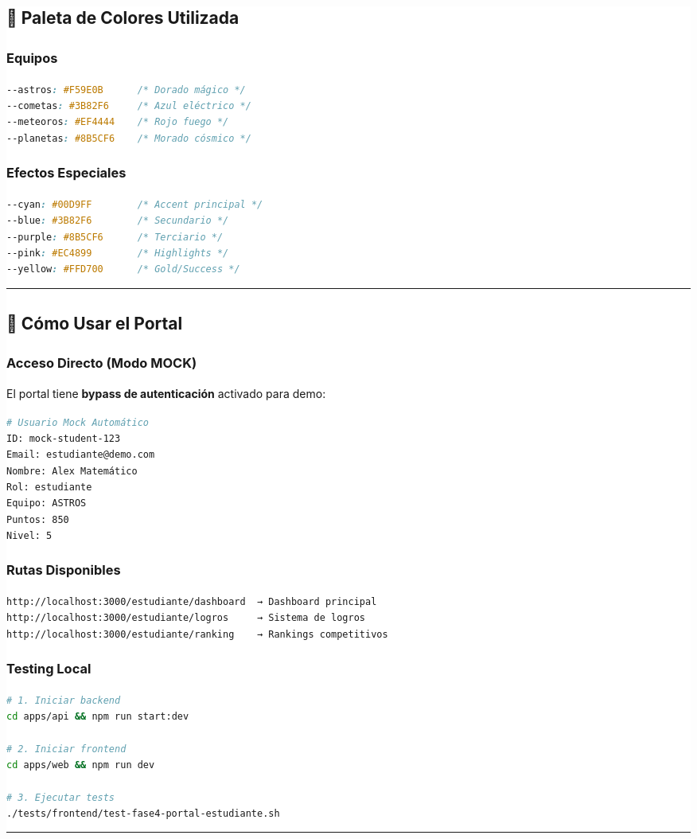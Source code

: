 ## 🎯 Paleta de Colores Utilizada

### Equipos
```css
--astros: #F59E0B      /* Dorado mágico */
--cometas: #3B82F6     /* Azul eléctrico */
--meteoros: #EF4444    /* Rojo fuego */
--planetas: #8B5CF6    /* Morado cósmico */
```

### Efectos Especiales
```css
--cyan: #00D9FF        /* Accent principal */
--blue: #3B82F6        /* Secundario */
--purple: #8B5CF6      /* Terciario */
--pink: #EC4899        /* Highlights */
--yellow: #FFD700      /* Gold/Success */
```

---

## 🚀 Cómo Usar el Portal

### Acceso Directo (Modo MOCK)

El portal tiene **bypass de autenticación** activado para demo:

```bash
# Usuario Mock Automático
ID: mock-student-123
Email: estudiante@demo.com
Nombre: Alex Matemático
Rol: estudiante
Equipo: ASTROS
Puntos: 850
Nivel: 5
```

### Rutas Disponibles
```
http://localhost:3000/estudiante/dashboard  → Dashboard principal
http://localhost:3000/estudiante/logros     → Sistema de logros
http://localhost:3000/estudiante/ranking    → Rankings competitivos
```

### Testing Local
```bash
# 1. Iniciar backend
cd apps/api && npm run start:dev

# 2. Iniciar frontend
cd apps/web && npm run dev

# 3. Ejecutar tests
./tests/frontend/test-fase4-portal-estudiante.sh
```

---